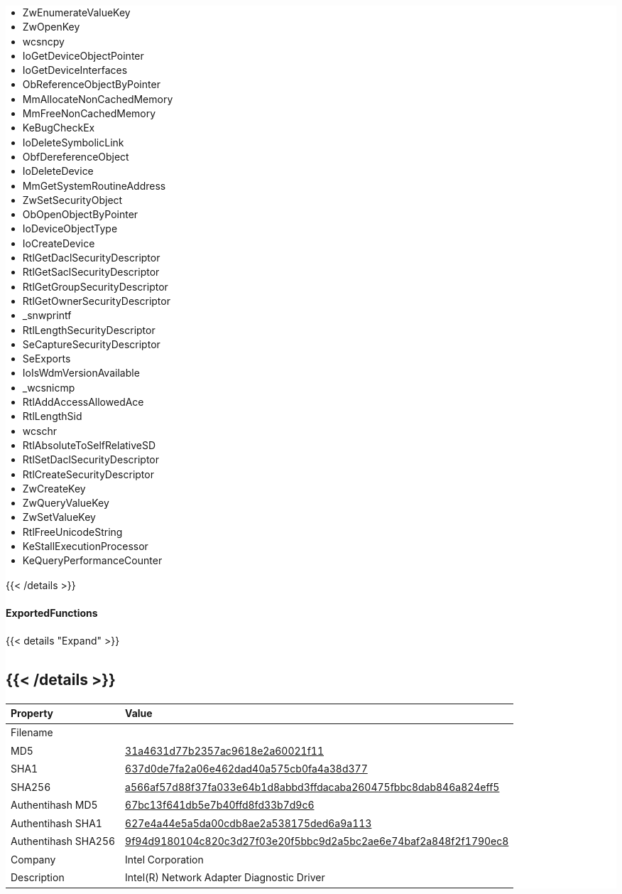 * ZwEnumerateValueKey
* ZwOpenKey
* wcsncpy
* IoGetDeviceObjectPointer
* IoGetDeviceInterfaces
* ObReferenceObjectByPointer
* MmAllocateNonCachedMemory
* MmFreeNonCachedMemory
* KeBugCheckEx
* IoDeleteSymbolicLink
* ObfDereferenceObject
* IoDeleteDevice
* MmGetSystemRoutineAddress
* ZwSetSecurityObject
* ObOpenObjectByPointer
* IoDeviceObjectType
* IoCreateDevice
* RtlGetDaclSecurityDescriptor
* RtlGetSaclSecurityDescriptor
* RtlGetGroupSecurityDescriptor
* RtlGetOwnerSecurityDescriptor
* _snwprintf
* RtlLengthSecurityDescriptor
* SeCaptureSecurityDescriptor
* SeExports
* IoIsWdmVersionAvailable
* _wcsnicmp
* RtlAddAccessAllowedAce
* RtlLengthSid
* wcschr
* RtlAbsoluteToSelfRelativeSD
* RtlSetDaclSecurityDescriptor
* RtlCreateSecurityDescriptor
* ZwCreateKey
* ZwQueryValueKey
* ZwSetValueKey
* RtlFreeUnicodeString
* KeStallExecutionProcessor
* KeQueryPerformanceCounter

{{< /details >}}
#### ExportedFunctions
{{< details "Expand" >}}

{{< /details >}}
-----
| Property           | Value |
|:-------------------|:------|
| Filename           |  |
| MD5                | [31a4631d77b2357ac9618e2a60021f11](https://www.virustotal.com/gui/file/31a4631d77b2357ac9618e2a60021f11) |
| SHA1               | [637d0de7fa2a06e462dad40a575cb0fa4a38d377](https://www.virustotal.com/gui/file/637d0de7fa2a06e462dad40a575cb0fa4a38d377) |
| SHA256             | [a566af57d88f37fa033e64b1d8abbd3ffdacaba260475fbbc8dab846a824eff5](https://www.virustotal.com/gui/file/a566af57d88f37fa033e64b1d8abbd3ffdacaba260475fbbc8dab846a824eff5) |
| Authentihash MD5   | [67bc13f641db5e7b40ffd8fd33b7d9c6](https://www.virustotal.com/gui/search/authentihash%253A67bc13f641db5e7b40ffd8fd33b7d9c6) |
| Authentihash SHA1  | [627e4a44e5a5da00cdb8ae2a538175ded6a9a113](https://www.virustotal.com/gui/search/authentihash%253A627e4a44e5a5da00cdb8ae2a538175ded6a9a113) |
| Authentihash SHA256| [9f94d9180104c820c3d27f03e20f5bbc9d2a5bc2ae6e74baf2a848f2f1790ec8](https://www.virustotal.com/gui/search/authentihash%253A9f94d9180104c820c3d27f03e20f5bbc9d2a5bc2ae6e74baf2a848f2f1790ec8) |
| Company           | Intel Corporation  |
| Description       | Intel(R) Network Adapter Diagnostic Driver |